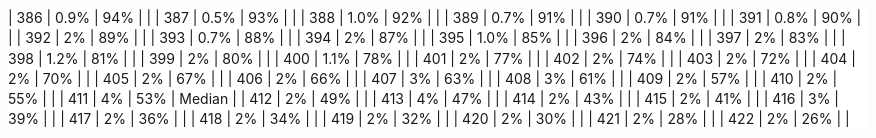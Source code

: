 | 386 | 0.9% | 94% |  |
| 387 | 0.5% | 93% |  |
| 388 | 1.0% | 92% |  |
| 389 | 0.7% | 91% |  |
| 390 | 0.7% | 91% |  |
| 391 | 0.8% | 90% |  |
| 392 | 2% | 89% |  |
| 393 | 0.7% | 88% |  |
| 394 | 2% | 87% |  |
| 395 | 1.0% | 85% |  |
| 396 | 2% | 84% |  |
| 397 | 2% | 83% |  |
| 398 | 1.2% | 81% |  |
| 399 | 2% | 80% |  |
| 400 | 1.1% | 78% |  |
| 401 | 2% | 77% |  |
| 402 | 2% | 74% |  |
| 403 | 2% | 72% |  |
| 404 | 2% | 70% |  |
| 405 | 2% | 67% |  |
| 406 | 2% | 66% |  |
| 407 | 3% | 63% |  |
| 408 | 3% | 61% |  |
| 409 | 2% | 57% |  |
| 410 | 2% | 55% |  |
| 411 | 4% | 53% | Median |
| 412 | 2% | 49% |  |
| 413 | 4% | 47% |  |
| 414 | 2% | 43% |  |
| 415 | 2% | 41% |  |
| 416 | 3% | 39% |  |
| 417 | 2% | 36% |  |
| 418 | 2% | 34% |  |
| 419 | 2% | 32% |  |
| 420 | 2% | 30% |  |
| 421 | 2% | 28% |  |
| 422 | 2% | 26% |  |